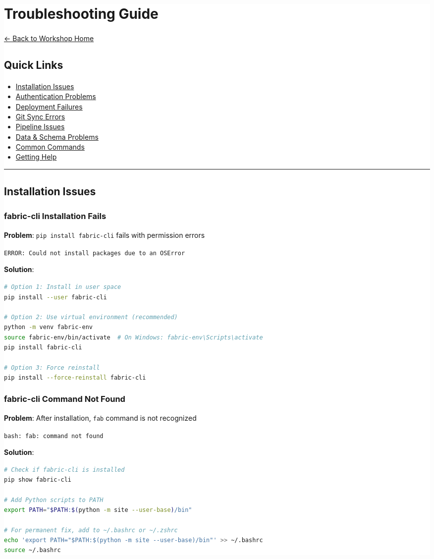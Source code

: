 # Troubleshooting Guide

[← Back to Workshop Home](./README.md)

## Quick Links

- [Installation Issues](#installation-issues)
- [Authentication Problems](#authentication-problems)
- [Deployment Failures](#deployment-failures)
- [Git Sync Errors](#git-sync-errors)
- [Pipeline Issues](#pipeline-issues)
- [Data & Schema Problems](#data--schema-problems)
- [Common Commands](#common-commands)
- [Getting Help](#getting-help)

---

## Installation Issues

### fabric-cli Installation Fails

**Problem**: `pip install fabric-cli` fails with permission errors
```bash
ERROR: Could not install packages due to an OSError
```

**Solution**:
```bash
# Option 1: Install in user space
pip install --user fabric-cli

# Option 2: Use virtual environment (recommended)
python -m venv fabric-env
source fabric-env/bin/activate  # On Windows: fabric-env\Scripts\activate
pip install fabric-cli

# Option 3: Force reinstall
pip install --force-reinstall fabric-cli
```

### fabric-cli Command Not Found

**Problem**: After installation, `fab` command is not recognized
```bash
bash: fab: command not found
```

**Solution**:
```bash
# Check if fabric-cli is installed
pip show fabric-cli

# Add Python scripts to PATH
export PATH="$PATH:$(python -m site --user-base)/bin"

# For permanent fix, add to ~/.bashrc or ~/.zshrc
echo 'export PATH="$PATH:$(python -m site --user-base)/bin"' >> ~/.bashrc
source ~/.bashrc
```
